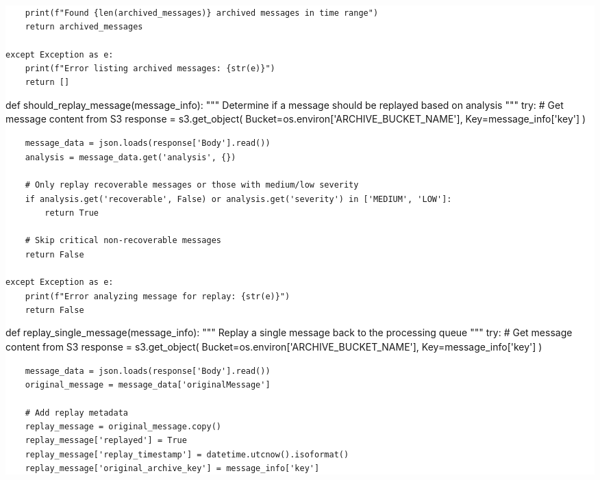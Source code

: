         print(f"Found {len(archived_messages)} archived messages in time range")
        return archived_messages
        
    except Exception as e:
        print(f"Error listing archived messages: {str(e)}")
        return []

def should_replay_message(message_info):
    """
    Determine if a message should be replayed based on analysis
    """
    try:
        # Get message content from S3
        response = s3.get_object(
            Bucket=os.environ['ARCHIVE_BUCKET_NAME'],
            Key=message_info['key']
        )
        
        message_data = json.loads(response['Body'].read())
        analysis = message_data.get('analysis', {})
        
        # Only replay recoverable messages or those with medium/low severity
        if analysis.get('recoverable', False) or analysis.get('severity') in ['MEDIUM', 'LOW']:
            return True
        
        # Skip critical non-recoverable messages
        return False
        
    except Exception as e:
        print(f"Error analyzing message for replay: {str(e)}")
        return False

def replay_single_message(message_info):
    """
    Replay a single message back to the processing queue
    """
    try:
        # Get message content from S3
        response = s3.get_object(
            Bucket=os.environ['ARCHIVE_BUCKET_NAME'],
            Key=message_info['key']
        )
        
        message_data = json.loads(response['Body'].read())
        original_message = message_data['originalMessage']
        
        # Add replay metadata
        replay_message = original_message.copy()
        replay_message['replayed'] = True
        replay_message['replay_timestamp'] = datetime.utcnow().isoformat()
        replay_message['original_archive_key'] = message_info['key']
        
